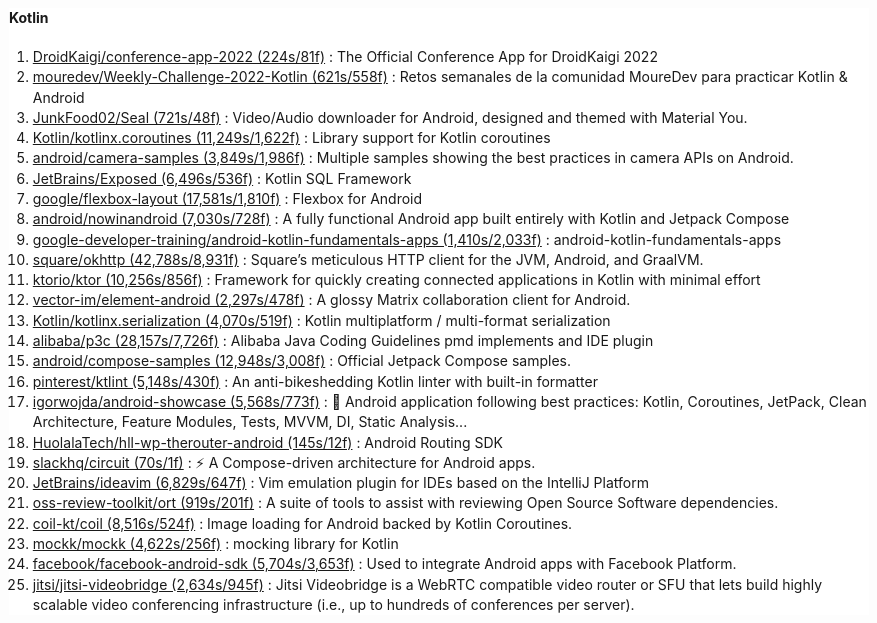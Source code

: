 #### Kotlin
1. [DroidKaigi/conference-app-2022 (224s/81f)](https://github.com/DroidKaigi/conference-app-2022) : The Official Conference App for DroidKaigi 2022
2. [mouredev/Weekly-Challenge-2022-Kotlin (621s/558f)](https://github.com/mouredev/Weekly-Challenge-2022-Kotlin) : Retos semanales de la comunidad MoureDev para practicar Kotlin & Android
3. [JunkFood02/Seal (721s/48f)](https://github.com/JunkFood02/Seal) : Video/Audio downloader for Android, designed and themed with Material You.
4. [Kotlin/kotlinx.coroutines (11,249s/1,622f)](https://github.com/Kotlin/kotlinx.coroutines) : Library support for Kotlin coroutines
5. [android/camera-samples (3,849s/1,986f)](https://github.com/android/camera-samples) : Multiple samples showing the best practices in camera APIs on Android.
6. [JetBrains/Exposed (6,496s/536f)](https://github.com/JetBrains/Exposed) : Kotlin SQL Framework
7. [google/flexbox-layout (17,581s/1,810f)](https://github.com/google/flexbox-layout) : Flexbox for Android
8. [android/nowinandroid (7,030s/728f)](https://github.com/android/nowinandroid) : A fully functional Android app built entirely with Kotlin and Jetpack Compose
9. [google-developer-training/android-kotlin-fundamentals-apps (1,410s/2,033f)](https://github.com/google-developer-training/android-kotlin-fundamentals-apps) : android-kotlin-fundamentals-apps
10. [square/okhttp (42,788s/8,931f)](https://github.com/square/okhttp) : Square’s meticulous HTTP client for the JVM, Android, and GraalVM.
11. [ktorio/ktor (10,256s/856f)](https://github.com/ktorio/ktor) : Framework for quickly creating connected applications in Kotlin with minimal effort
12. [vector-im/element-android (2,297s/478f)](https://github.com/vector-im/element-android) : A glossy Matrix collaboration client for Android.
13. [Kotlin/kotlinx.serialization (4,070s/519f)](https://github.com/Kotlin/kotlinx.serialization) : Kotlin multiplatform / multi-format serialization
14. [alibaba/p3c (28,157s/7,726f)](https://github.com/alibaba/p3c) : Alibaba Java Coding Guidelines pmd implements and IDE plugin
15. [android/compose-samples (12,948s/3,008f)](https://github.com/android/compose-samples) : Official Jetpack Compose samples.
16. [pinterest/ktlint (5,148s/430f)](https://github.com/pinterest/ktlint) : An anti-bikeshedding Kotlin linter with built-in formatter
17. [igorwojda/android-showcase (5,568s/773f)](https://github.com/igorwojda/android-showcase) : 💎 Android application following best practices: Kotlin, Coroutines, JetPack, Clean Architecture, Feature Modules, Tests, MVVM, DI, Static Analysis...
18. [HuolalaTech/hll-wp-therouter-android (145s/12f)](https://github.com/HuolalaTech/hll-wp-therouter-android) : Android Routing SDK
19. [slackhq/circuit (70s/1f)](https://github.com/slackhq/circuit) : ⚡️ A Compose-driven architecture for Android apps.
20. [JetBrains/ideavim (6,829s/647f)](https://github.com/JetBrains/ideavim) : Vim emulation plugin for IDEs based on the IntelliJ Platform
21. [oss-review-toolkit/ort (919s/201f)](https://github.com/oss-review-toolkit/ort) : A suite of tools to assist with reviewing Open Source Software dependencies.
22. [coil-kt/coil (8,516s/524f)](https://github.com/coil-kt/coil) : Image loading for Android backed by Kotlin Coroutines.
23. [mockk/mockk (4,622s/256f)](https://github.com/mockk/mockk) : mocking library for Kotlin
24. [facebook/facebook-android-sdk (5,704s/3,653f)](https://github.com/facebook/facebook-android-sdk) : Used to integrate Android apps with Facebook Platform.
25. [jitsi/jitsi-videobridge (2,634s/945f)](https://github.com/jitsi/jitsi-videobridge) : Jitsi Videobridge is a WebRTC compatible video router or SFU that lets build highly scalable video conferencing infrastructure (i.e., up to hundreds of conferences per server).

